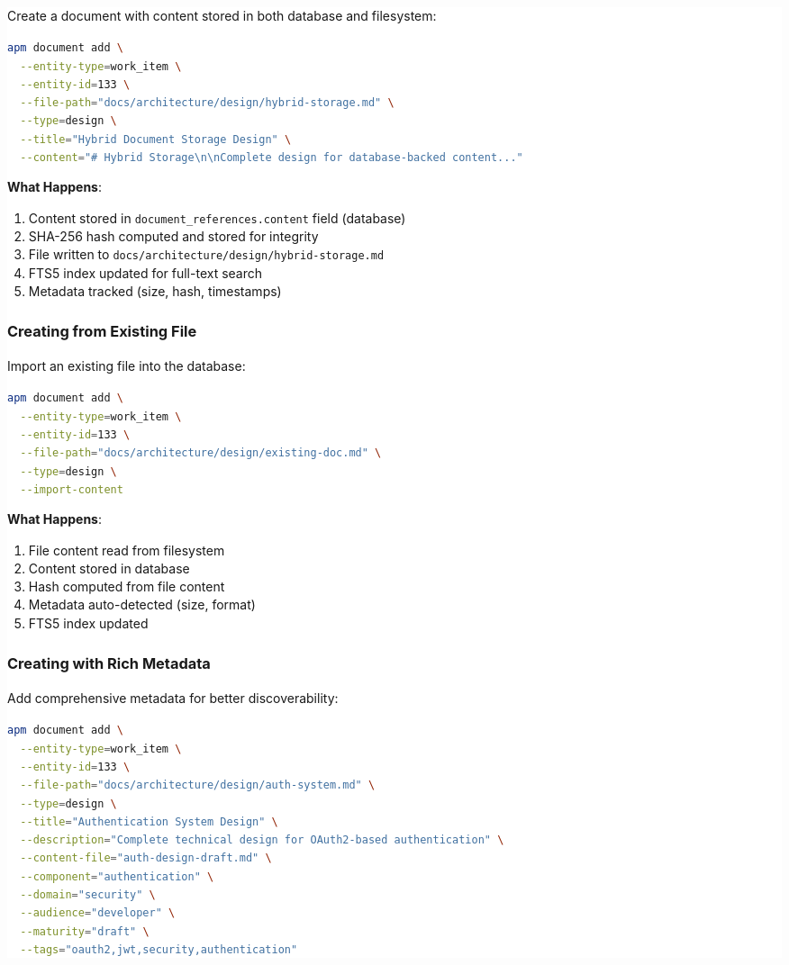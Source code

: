 Create a document with content stored in both database and filesystem:

```bash
apm document add \
  --entity-type=work_item \
  --entity-id=133 \
  --file-path="docs/architecture/design/hybrid-storage.md" \
  --type=design \
  --title="Hybrid Document Storage Design" \
  --content="# Hybrid Storage\n\nComplete design for database-backed content..."
```

**What Happens**:
1. Content stored in `document_references.content` field (database)
2. SHA-256 hash computed and stored for integrity
3. File written to `docs/architecture/design/hybrid-storage.md`
4. FTS5 index updated for full-text search
5. Metadata tracked (size, hash, timestamps)

### Creating from Existing File

Import an existing file into the database:

```bash
apm document add \
  --entity-type=work_item \
  --entity-id=133 \
  --file-path="docs/architecture/design/existing-doc.md" \
  --type=design \
  --import-content
```

**What Happens**:
1. File content read from filesystem
2. Content stored in database
3. Hash computed from file content
4. Metadata auto-detected (size, format)
5. FTS5 index updated

### Creating with Rich Metadata

Add comprehensive metadata for better discoverability:

```bash
apm document add \
  --entity-type=work_item \
  --entity-id=133 \
  --file-path="docs/architecture/design/auth-system.md" \
  --type=design \
  --title="Authentication System Design" \
  --description="Complete technical design for OAuth2-based authentication" \
  --content-file="auth-design-draft.md" \
  --component="authentication" \
  --domain="security" \
  --audience="developer" \
  --maturity="draft" \
  --tags="oauth2,jwt,security,authentication"
```
